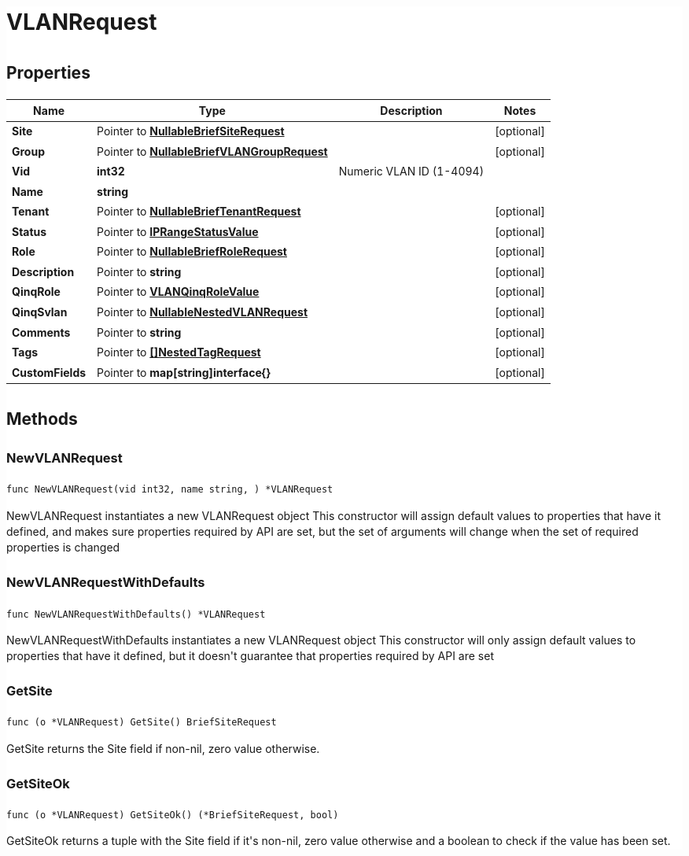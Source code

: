 # VLANRequest

## Properties

Name | Type | Description | Notes
------------ | ------------- | ------------- | -------------
**Site** | Pointer to [**NullableBriefSiteRequest**](BriefSiteRequest.md) |  | [optional] 
**Group** | Pointer to [**NullableBriefVLANGroupRequest**](BriefVLANGroupRequest.md) |  | [optional] 
**Vid** | **int32** | Numeric VLAN ID (1-4094) | 
**Name** | **string** |  | 
**Tenant** | Pointer to [**NullableBriefTenantRequest**](BriefTenantRequest.md) |  | [optional] 
**Status** | Pointer to [**IPRangeStatusValue**](IPRangeStatusValue.md) |  | [optional] 
**Role** | Pointer to [**NullableBriefRoleRequest**](BriefRoleRequest.md) |  | [optional] 
**Description** | Pointer to **string** |  | [optional] 
**QinqRole** | Pointer to [**VLANQinqRoleValue**](VLANQinqRoleValue.md) |  | [optional] 
**QinqSvlan** | Pointer to [**NullableNestedVLANRequest**](NestedVLANRequest.md) |  | [optional] 
**Comments** | Pointer to **string** |  | [optional] 
**Tags** | Pointer to [**[]NestedTagRequest**](NestedTagRequest.md) |  | [optional] 
**CustomFields** | Pointer to **map[string]interface{}** |  | [optional] 

## Methods

### NewVLANRequest

`func NewVLANRequest(vid int32, name string, ) *VLANRequest`

NewVLANRequest instantiates a new VLANRequest object
This constructor will assign default values to properties that have it defined,
and makes sure properties required by API are set, but the set of arguments
will change when the set of required properties is changed

### NewVLANRequestWithDefaults

`func NewVLANRequestWithDefaults() *VLANRequest`

NewVLANRequestWithDefaults instantiates a new VLANRequest object
This constructor will only assign default values to properties that have it defined,
but it doesn't guarantee that properties required by API are set

### GetSite

`func (o *VLANRequest) GetSite() BriefSiteRequest`

GetSite returns the Site field if non-nil, zero value otherwise.

### GetSiteOk

`func (o *VLANRequest) GetSiteOk() (*BriefSiteRequest, bool)`

GetSiteOk returns a tuple with the Site field if it's non-nil, zero value otherwise
and a boolean to check if the value has been set.
